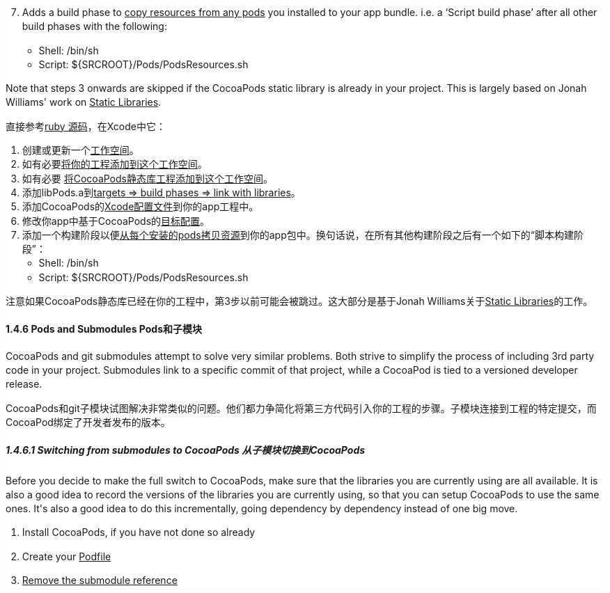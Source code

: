 7. Adds a build phase to [copy resources from any pods](https://github.com/CocoaPods/CocoaPods/blob/master/lib/cocoapods/installer/user_project_integrator/target_integrator.rb#L145) you installed to your app bundle. i.e. a ‘Script build phase’ after all other build phases with the following:

   * Shell: /bin/sh

   - Script: ${SRCROOT}/Pods/PodsResources.sh


Note that steps 3 onwards are skipped if the CocoaPods static library is already in your project. This is largely based on Jonah Williams' work on [Static Libraries](http://blog.carbonfive.com/2011/04/04/using-open-source-static-libraries-in-xcode-4).

直接参考[ruby 源码](https://github.com/CocoaPods/CocoaPods/blob/master/lib/cocoapods/installer/user_project_integrator.rb#L61-L65)，在Xcode中它：

1. 创建或更新一个[工作空间](https://github.com/CocoaPods/CocoaPods/blob/master/lib/cocoapods/installer/user_project_integrator.rb#L82)。
2. 如有必要[将你的工程添加到这个工作空间](https://github.com/CocoaPods/CocoaPods/blob/master/lib/cocoapods/installer/user_project_integrator.rb#L88-L94)。
3. 如有必要 [将CocoaPods静态库工程添加到这个工作空间](https://github.com/CocoaPods/CocoaPods/blob/master/lib/cocoapods/installer/target_installer.rb#L40-L61)。
4. 添加libPods.a到[targets => build phases => link with libraries](https://github.com/CocoaPods/CocoaPods/blob/master/lib/cocoapods/installer.rb#L385-L393)。
5. 添加CocoaPods的[Xcode配置文件](https://github.com/CocoaPods/CocoaPods/blob/master/lib/cocoapods/installer/user_project_integrator/target_integrator.rb#L112)到你的app工程中。
6. 修改你app中基于CocoaPods的[目标配置](https://github.com/CocoaPods/CocoaPods/blob/master/lib/cocoapods/generator/xcconfig/aggregate_xcconfig.rb#L46-L73)。
7. 添加一个构建阶段以便[从每个安装的pods拷贝资源](https://github.com/CocoaPods/CocoaPods/blob/master/lib/cocoapods/installer/user_project_integrator/target_integrator.rb#L145)到你的app包中。换句话说，在所有其他构建阶段之后有一个如下的“脚本构建阶段”：
   * Shell: /bin/sh
   * Script: ${SRCROOT}/Pods/PodsResources.sh

注意如果CocoaPods静态库已经在你的工程中，第3步以前可能会被跳过。这大部分是基于Jonah Williams关于[Static Libraries](http://blog.carbonfive.com/2011/04/04/using-open-source-static-libraries-in-xcode-4)的工作。

#### 1.4.6 Pods and Submodules Pods和子模块

CocoaPods and git submodules attempt to solve very similar problems. Both strive to simplify the process of including 3rd party code in your project. Submodules link to a specific commit of that project, while a CocoaPod is tied to a versioned developer release.

CocoaPods和git子模块试图解决非常类似的问题。他们都力争简化将第三方代码引入你的工程的步骤。子模块连接到工程的特定提交，而CocoaPod绑定了开发者发布的版本。

##### 1.4.6.1 Switching from submodules to CocoaPods 从子模块切换到CocoaPods

Before you decide to make the full switch to CocoaPods, make sure that the libraries you are currently using are all available. It is also a good idea to record the versions of the libraries you are currently using, so that you can setup CocoaPods to use the same ones. It's also a good idea to do this incrementally, going dependency by dependency instead of one big move.

1. Install CocoaPods, if you have not done so already

2. Create your [Podfile](https://guides.cocoapods.org/using/the-podfile.html)

3. [Remove the submodule reference](http://davidwalsh.name/git-remove-submodule)
